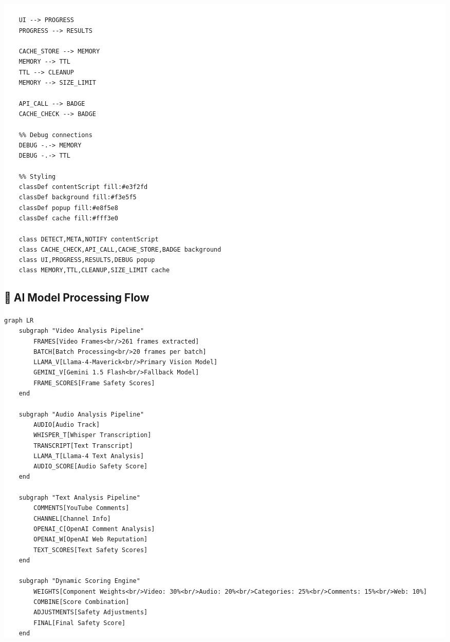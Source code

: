 ```mermaid
    
    UI --> PROGRESS
    PROGRESS --> RESULTS
    
    CACHE_STORE --> MEMORY
    MEMORY --> TTL
    TTL --> CLEANUP
    MEMORY --> SIZE_LIMIT
    
    API_CALL --> BADGE
    CACHE_CHECK --> BADGE
    
    %% Debug connections
    DEBUG -.-> MEMORY
    DEBUG -.-> TTL
    
    %% Styling
    classDef contentScript fill:#e3f2fd
    classDef background fill:#f3e5f5
    classDef popup fill:#e8f5e8
    classDef cache fill:#fff3e0
    
    class DETECT,META,NOTIFY contentScript
    class CACHE_CHECK,API_CALL,CACHE_STORE,BADGE background
    class UI,PROGRESS,RESULTS,DEBUG popup
    class MEMORY,TTL,CLEANUP,SIZE_LIMIT cache
```

## 🤖 AI Model Processing Flow

```mermaid
graph LR
    subgraph "Video Analysis Pipeline"
        FRAMES[Video Frames<br/>261 frames extracted]
        BATCH[Batch Processing<br/>20 frames per batch]
        LLAMA_V[Llama-4-Maverick<br/>Primary Vision Model]
        GEMINI_V[Gemini 1.5 Flash<br/>Fallback Model]
        FRAME_SCORES[Frame Safety Scores]
    end

    subgraph "Audio Analysis Pipeline"
        AUDIO[Audio Track]
        WHISPER_T[Whisper Transcription]
        TRANSCRIPT[Text Transcript]
        LLAMA_T[Llama-4 Text Analysis]
        AUDIO_SCORE[Audio Safety Score]
    end

    subgraph "Text Analysis Pipeline"
        COMMENTS[YouTube Comments]
        CHANNEL[Channel Info]
        OPENAI_C[OpenAI Comment Analysis]
        OPENAI_W[OpenAI Web Reputation]
        TEXT_SCORES[Text Safety Scores]
    end

    subgraph "Dynamic Scoring Engine"
        WEIGHTS[Component Weights<br/>Video: 30%<br/>Audio: 20%<br/>Categories: 25%<br/>Comments: 15%<br/>Web: 10%]
        COMBINE[Score Combination]
        ADJUSTMENTS[Safety Adjustments]
        FINAL[Final Safety Score]
    end
```